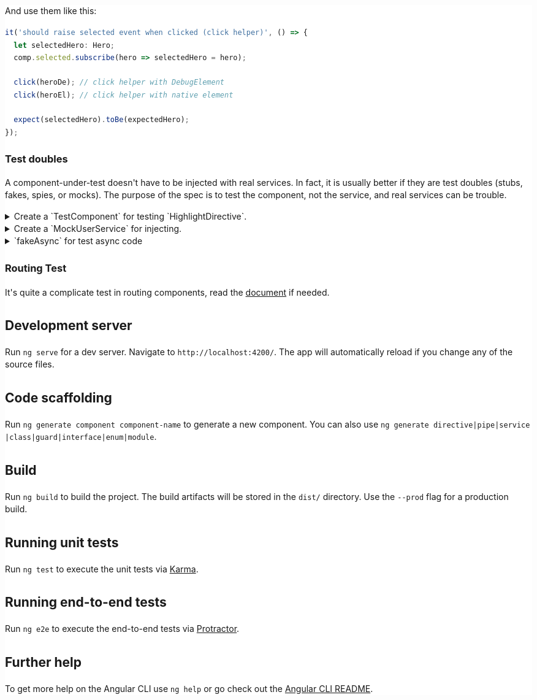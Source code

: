 And use them like this:

```ts
it('should raise selected event when clicked (click helper)', () => {
  let selectedHero: Hero;
  comp.selected.subscribe(hero => selectedHero = hero);

  click(heroDe); // click helper with DebugElement
  click(heroEl); // click helper with native element

  expect(selectedHero).toBe(expectedHero);
});
```

### Test doubles

A component-under-test doesn't have to be injected with real services. In fact, it is usually better if they are test doubles (stubs, fakes, spies, or mocks). The purpose of the spec is to test the component, not the service, and real services can be trouble.

<details><summary>Create a `TestComponent` for testing `HighlightDirective`.</summary></details>

<details><summary>Create a `MockUserService` for injecting.</summary></details>

<details><summary> `fakeAsync` for test async code </summary></details>

### Routing Test

It's quite a complicate test in routing components, read the [document](https://angular.io/guide/testing#routed-components) if needed.

## Development server

Run `ng serve` for a dev server. Navigate to `http://localhost:4200/`. The app will automatically reload if you change any of the source files.

## Code scaffolding

Run `ng generate component component-name` to generate a new component. You can also use `ng generate directive|pipe|service|class|guard|interface|enum|module`.

## Build

Run `ng build` to build the project. The build artifacts will be stored in the `dist/` directory. Use the `--prod` flag for a production build.

## Running unit tests

Run `ng test` to execute the unit tests via [Karma](https://karma-runner.github.io).

## Running end-to-end tests

Run `ng e2e` to execute the end-to-end tests via [Protractor](http://www.protractortest.org/).

## Further help

To get more help on the Angular CLI use `ng help` or go check out the [Angular CLI README](https://github.com/angular/angular-cli/blob/master/README.md).
